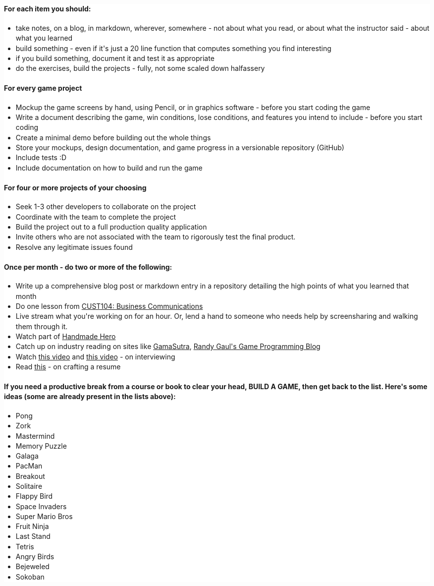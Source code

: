 #### For each item you should:

* take notes, on a blog, in markdown, wherever, somewhere - not about what you read, or about what the instructor said - about what you learned
* build something - even if it's just a 20 line function that computes something you find interesting
* if you build something, document it and test it as appropriate
* do the exercises, build the projects - fully, not some scaled down halfassery

#### For every game project

* Mockup the game screens by hand, using Pencil, or in graphics software - before you start coding the game
* Write a document describing the game, win conditions, lose conditions, and features you intend to include - before you start coding
* Create a minimal demo before building out the whole things
* Store your mockups, design documentation, and game progress in a versionable repository (GitHub)
* Include tests :D
* Include documentation on how to build and run the game

#### For four or more projects of your choosing

* Seek 1-3 other developers to collaborate on the project
* Coordinate with the team to complete the project
* Build the project out to a full production quality application
* Invite others who are not associated with the team to rigorously test the final product.
* Resolve any legitimate issues found

#### Once per month - do two or more of the following:

* Write up a comprehensive blog post or markdown entry in a repository detailing the high points of what you learned that month
* Do one lesson from [CUST104: Business Communications](https://learn.saylor.org/course/view.php?id=345)
* Live stream what you're working on for an hour. Or, lend a hand to someone who needs help by screensharing and walking them through it.
* Watch part of [Handmade Hero](https://www.youtube.com/watch?v=A2dxjOjWHxQ&list=PLWxJpPz7OmEgqcbYcJyfiRgj632f86TQv)
* Catch up on industry reading on sites like [GamaSutra](http://www.gamasutra.com/), [Randy Gaul's Game Programming Blog](http://www.randygaul.net/)
* Watch [this video](https://www.youtube.com/watch?v=4NIb9l3imAo) and [this video](https://www.youtube.com/watch?v=Eg5-tdAwclo) - on interviewing
* Read [this](http://steve-yegge.blogspot.co.uk/2007_09_01_archive.html) - on crafting a resume

#### If you need a productive break from a course or book to clear your head, BUILD A GAME, then get back to the list. Here's some ideas (some are already present in the lists above):
- Pong
- Zork
- Mastermind
- Memory Puzzle
- Galaga
- PacMan
- Breakout
- Solitaire
- Flappy Bird
- Space Invaders
- Super Mario Bros
- Fruit Ninja
- Last Stand
- Tetris
- Angry Birds
- Bejeweled
- Sokoban
